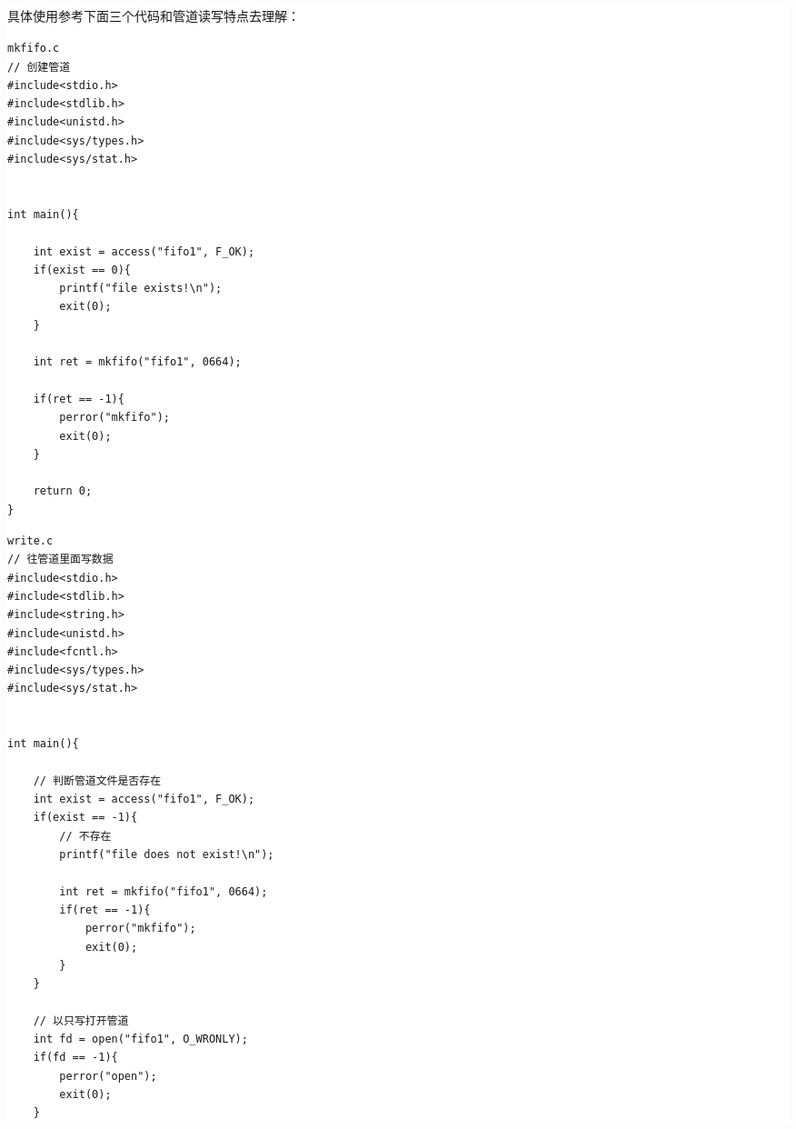 具体使用参考下面三个代码和管道读写特点去理解：
```
mkfifo.c
// 创建管道
#include<stdio.h>
#include<stdlib.h>
#include<unistd.h>
#include<sys/types.h>
#include<sys/stat.h>


int main(){

    int exist = access("fifo1", F_OK);
    if(exist == 0){
        printf("file exists!\n");
        exit(0);
    }

    int ret = mkfifo("fifo1", 0664);

    if(ret == -1){
        perror("mkfifo");
        exit(0);
    }

    return 0;
}
```
   

```
write.c
// 往管道里面写数据
#include<stdio.h>
#include<stdlib.h>
#include<string.h>
#include<unistd.h>
#include<fcntl.h>
#include<sys/types.h>
#include<sys/stat.h>


int main(){

    // 判断管道文件是否存在
    int exist = access("fifo1", F_OK);
    if(exist == -1){
        // 不存在
        printf("file does not exist!\n");

        int ret = mkfifo("fifo1", 0664);
        if(ret == -1){
            perror("mkfifo");
            exit(0);
        }
    }

    // 以只写打开管道
    int fd = open("fifo1", O_WRONLY);
    if(fd == -1){
        perror("open");
        exit(0);
    }

```